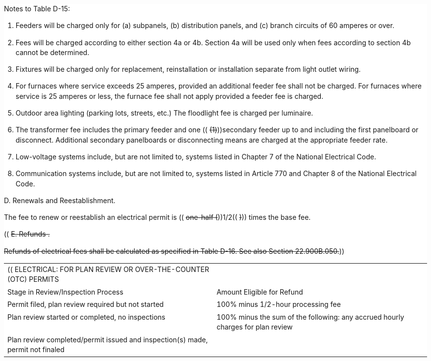</td></tr></table>

 Notes to Table D-15:

 1. Feeders will be charged only for (a) subpanels, (b) distribution panels, and (c) branch circuits of 60 amperes or over.

 2. Fees will be charged according to either section 4a or 4b. Section 4a will be used only when fees according to section 4b cannot be determined.

 3. Fixtures will be charged only for replacement, reinstallation or installation separate from light outlet wiring.

 4. For furnaces where service exceeds 25 amperes, provided an additional feeder fee shall not be charged. For furnaces where service is 25 amperes or less, the furnace fee shall not apply provided a feeder fee is charged.

 5. Outdoor area lighting (parking lots, streets, etc.) The floodlight fee is charged per luminaire.

 6. The transformer fee includes the primary feeder and one (( ~~(1)~~))secondary feeder up to and including the first panelboard or disconnect. Additional secondary panelboards or disconnecting means are charged at the appropriate feeder rate.

 7. Low-voltage systems include, but are not limited to, systems listed in Chapter 7 of the National Electrical Code.

 8. Communication systems include, but are not limited to, systems listed in Article 770 and Chapter 8 of the National Electrical Code.

 D. Renewals and Reestablishment.

 The fee to renew or reestablish an electrical permit is (( ~~one-half (~~))1/2(( ~~)~~)) times the base fee.

 (( ~~E. Refunds .~~

~~Refunds of electrical fees shall be calculated as specified in Table D-16. See also Section 22.900B.050.~~))

<table><tr><td>(( ELECTRICAL: FOR PLAN REVIEW OR OVER-THE-COUNTER (OTC) PERMITS

</td></tr>

<tr><td>Stage in Review/Inspection Process

</td><td>Amount Eligible for Refund

</td></tr>

<tr><td>Permit filed, plan review required but not started

</td><td>100% minus 1/2-hour processing fee

</td></tr>

<tr><td>Plan review started or completed, no inspections

</td><td>100% minus the sum of the following: any accrued hourly charges for plan review

</td></tr>

<tr><td>Plan review completed/permit issued and inspection(s) made, permit not finaled
